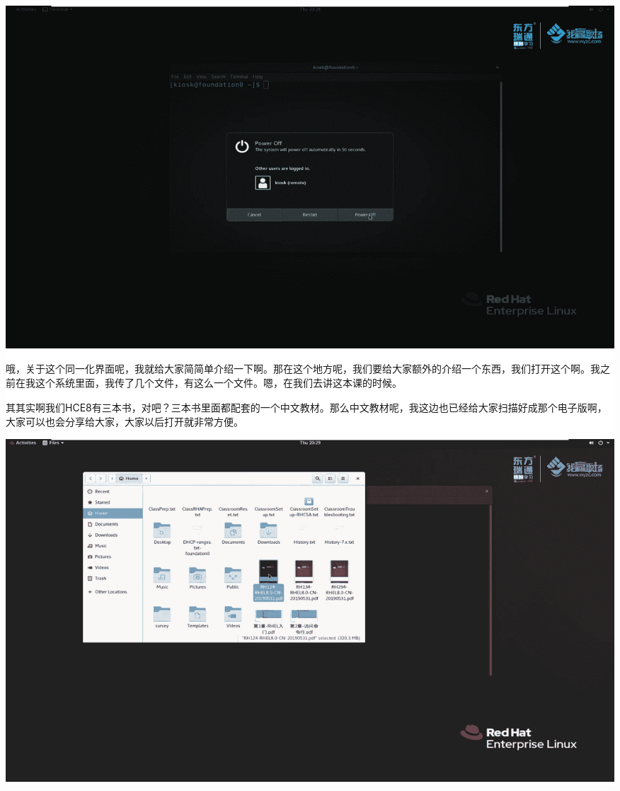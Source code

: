 ![](img/75fd2a0c2cbad7a67f23a31bafd3bfc2_62.png)

哦，关于这个同一化界面呢，我就给大家简简单介绍一下啊。那在这个地方呢，我们要给大家额外的介绍一个东西，我们打开这个啊。我之前在我这个系统里面，我传了几个文件，有这么一个文件。嗯，在我们去讲这本课的时候。

其其实啊我们HCE8有三本书，对吧？三本书里面都配套的一个中文教材。那么中文教材呢，我这边也已经给大家扫描好成那个电子版啊，大家可以也会分享给大家，大家以后打开就非常方便。



![](img/75fd2a0c2cbad7a67f23a31bafd3bfc2_64.png)
